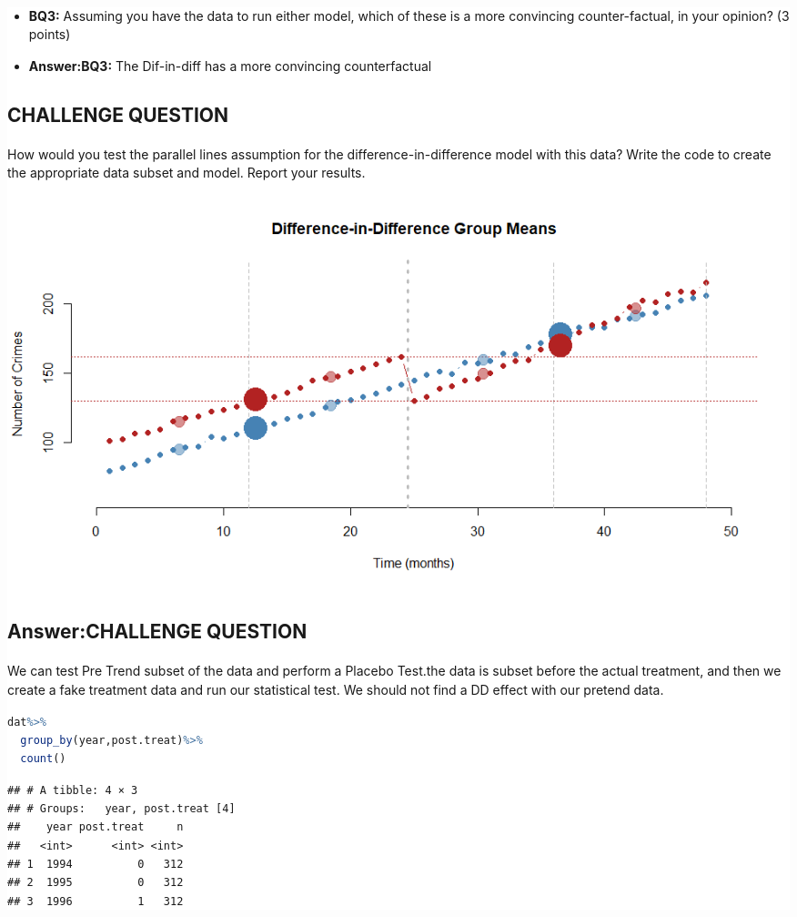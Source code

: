 - **BQ3:** Assuming you have the data to run either model, which of
  these is a more convincing counter-factual, in your opinion? (3
  points)

- **Answer:BQ3:** The Dif-in-diff has a more convincing counterfactual

## CHALLENGE QUESTION

How would you test the parallel lines assumption for the
difference-in-difference model with this data? Write the code to create
the appropriate data subset and model. Report your results.

![](Lab-02-LastName_files/figure-gfm/unnamed-chunk-17-1.png)

## Answer:CHALLENGE QUESTION

We can test Pre Trend subset of the data and perform a Placebo Test.the
data is subset before the actual treatment, and then we create a fake
treatment data and run our statistical test. We should not find a DD
effect with our pretend data.

``` r
dat%>%
  group_by(year,post.treat)%>%
  count()
```

    ## # A tibble: 4 × 3
    ## # Groups:   year, post.treat [4]
    ##    year post.treat     n
    ##   <int>      <int> <int>
    ## 1  1994          0   312
    ## 2  1995          0   312
    ## 3  1996          1   312